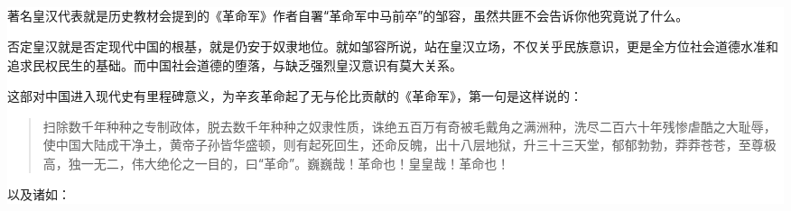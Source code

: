 著名皇汉代表就是历史教材会提到的《革命军》作者自署“革命军中马前卒”的邹容，虽然共匪不会告诉你他究竟说了什么。

否定皇汉就是否定现代中国的根基，就是仍安于奴隶地位。就如邹容所说，站在皇汉立场，不仅关乎民族意识，更是全方位社会道德水准和追求民权民生的基础。而中国社会道德的堕落，与缺乏强烈皇汉意识有莫大关系。

这部对中国进入现代史有里程碑意义，为辛亥革命起了无与伦比贡献的《革命军》，第一句是这样说的：

> 扫除数千年种种之专制政体，脱去数千年种种之奴隶性质，诛绝五百万有奇被毛戴角之满洲种，洗尽二百六十年残惨虐酷之大耻辱，使中国大陆成干净土，黄帝子孙皆华盛顿，则有起死回生，还命反魄，出十八层地狱，升三十三天堂，郁郁勃勃，莽莽苍苍，至尊极高，独一无二，伟大绝伦之一目的，曰“革命”。巍巍哉！革命也！皇皇哉！革命也！

以及诸如：

